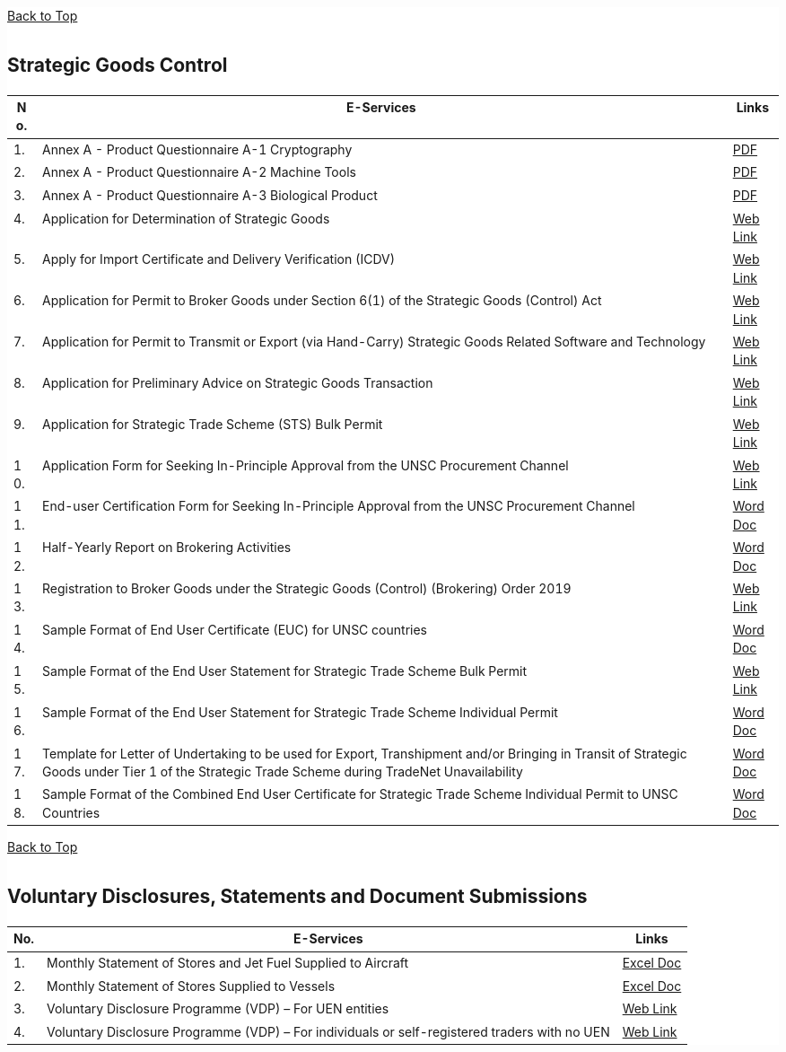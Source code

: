 [Back to Top](/eservices/customs-forms-and-service-links)

## Strategic Goods Control

| No. | E-Services | Links |
|--|--|--|
| 1. | Annex A - Product Questionnaire A-1 Cryptography | [PDF](https://go.gov.sg/cryptographic-questionnaire) 
| 2. | Annex A - Product Questionnaire A-2 Machine Tools | [PDF](https://go.gov.sg/machine-tools-questionnaire)
| 3. | Annex A - Product Questionnaire A-3 Biological Product | [PDF](https://go.gov.sg/biological-products-questionnaire)
| 4. | Application for Determination of Strategic Goods | [Web Link](https://form.gov.sg/#!/5d78b89628467500121ef098)
| 5. | Apply for Import Certificate and Delivery Verification (ICDV) | [Web Link](https://form.gov.sg/60408fffd83b890011c7f8ab)
| 6. | Application for Permit to Broker Goods under Section 6(1) of the Strategic Goods (Control) Act | [Web Link](http://go.gov.sg/customs-bpermit)|
| 7. | Application for Permit to Transmit or Export (via Hand-Carry) Strategic Goods Related Software and Technology | [Web Link](http://go.gov.sg/customs-itt)
| 8. | Application for Preliminary Advice on Strategic Goods Transaction | [Web Link](http://go.gov.sg/customs-padv)
| 9. | Application for Strategic Trade Scheme (STS) Bulk Permit | [Web Link](https://go.gov.sg/sts-bulk)
| 10. | Application Form for Seeking In-Principle Approval from the UNSC Procurement Channel | [Web Link](https://form.gov.sg/#!/5f06d4ec3583420013aeb0f1)
| 11. | End-user Certification Form for Seeking In-Principle Approval from the UNSC Procurement Channel | [Word Doc](https://www.customs.gov.sg/files/eservices/EndUserCertification-UNSC.docx)
| 12. | Half-Yearly Report on Brokering Activities | [Word Doc](https://www.customs.gov.sg/files/businesses/PSB/Submission%20of%20Half-Yearly%20Report%20on%20Brokering%20Activities%202020%20Template.docx)
| 13. | Registration to Broker Goods under the Strategic Goods (Control) (Brokering) Order 2019 | [Web Link](http://go.gov.sg/customs-breg)
| 14. | Sample Format of End User Certificate (EUC) for UNSC countries | [Word Doc](https://www.customs.gov.sg/files/eservices/EUC_UNSC.docx)
| 15. | Sample Format of the End User Statement for Strategic Trade Scheme Bulk Permit | [Web Link](https://www.customs.gov.sg/files/eservices/End-User-Statement-StratTradeScheme-Bulk.docx)
| 16. | Sample Format of the End User Statement for Strategic Trade Scheme Individual Permit | [Word Doc](https://www.customs.gov.sg/files/eservices/EUS%20for%20individual%20permit.docx)
| 17. | Template for Letter of Undertaking to be used for Export, Transhipment and/or Bringing in Transit of Strategic Goods under Tier 1 of the Strategic Trade Scheme during TradeNet Unavailability | [Word Doc](https://go.gov.sg/LOU2)
|18.| Sample Format of the Combined End User Certificate for Strategic Trade Scheme Individual Permit to UNSC Countries | [Word Doc](https://go.gov.sg/combinedeuc-sts-and-unsc)

[Back to Top](/eservices/customs-forms-and-service-links)

## Voluntary Disclosures, Statements and Document Submissions

| No. | E-Services | Links |
|--|--|--|
| 1. | Monthly Statement of Stores and Jet Fuel Supplied to Aircraft | [Excel Doc](https://www.customs.gov.sg/files/eservices/ExcelDoc2.xls)|
| 2. | Monthly Statement of Stores Supplied to Vessels | [Excel Doc](https://www.customs.gov.sg/files/eservices/ExcelDoc3.xls)|
| 3. | Voluntary Disclosure Programme (VDP) – For UEN entities | [Web Link](https://form.gov.sg/#!/5cc8267f09313a001745d0eb)|
| 4. | Voluntary Disclosure Programme (VDP) – For individuals or self-registered traders with no UEN | [Web Link](https://form.gov.sg/#!/5f43857c9abaf400115f7194)|
